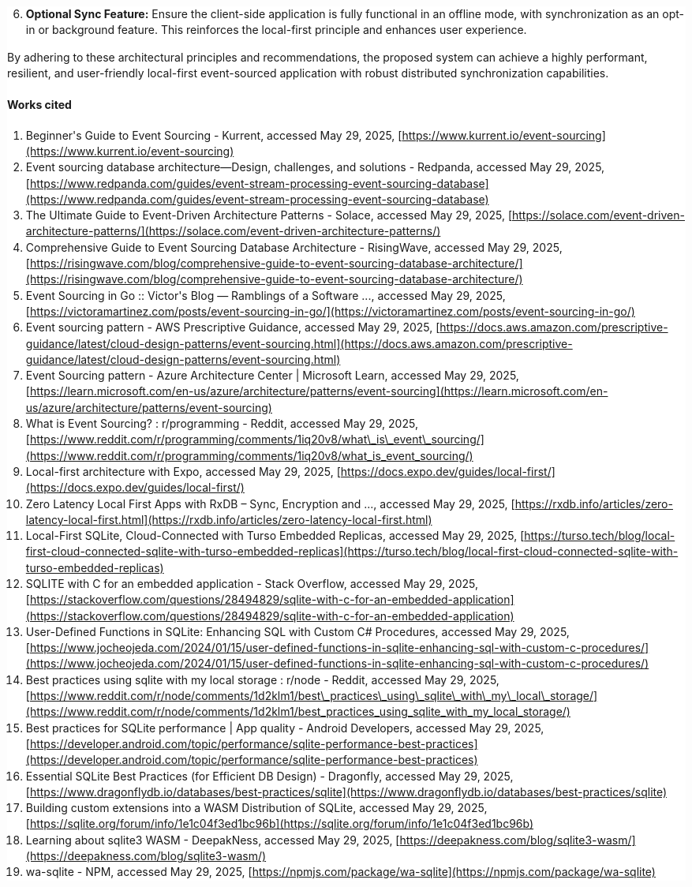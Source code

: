 6. **Optional Sync Feature:** Ensure the client-side application is fully functional in an offline mode, with synchronization as an opt-in or background feature. This reinforces the local-first principle and enhances user experience.

By adhering to these architectural principles and recommendations, the proposed system can achieve a highly performant, resilient, and user-friendly local-first event-sourced application with robust distributed synchronization capabilities.

#### **Works cited**

1. Beginner's Guide to Event Sourcing \- Kurrent, accessed May 29, 2025, [https://www.kurrent.io/event-sourcing](https://www.kurrent.io/event-sourcing)  
2. Event sourcing database architecture—Design, challenges, and solutions \- Redpanda, accessed May 29, 2025, [https://www.redpanda.com/guides/event-stream-processing-event-sourcing-database](https://www.redpanda.com/guides/event-stream-processing-event-sourcing-database)  
3. The Ultimate Guide to Event-Driven Architecture Patterns \- Solace, accessed May 29, 2025, [https://solace.com/event-driven-architecture-patterns/](https://solace.com/event-driven-architecture-patterns/)  
4. Comprehensive Guide to Event Sourcing Database Architecture \- RisingWave, accessed May 29, 2025, [https://risingwave.com/blog/comprehensive-guide-to-event-sourcing-database-architecture/](https://risingwave.com/blog/comprehensive-guide-to-event-sourcing-database-architecture/)  
5. Event Sourcing in Go :: Victor's Blog — Ramblings of a Software ..., accessed May 29, 2025, [https://victoramartinez.com/posts/event-sourcing-in-go/](https://victoramartinez.com/posts/event-sourcing-in-go/)  
6. Event sourcing pattern \- AWS Prescriptive Guidance, accessed May 29, 2025, [https://docs.aws.amazon.com/prescriptive-guidance/latest/cloud-design-patterns/event-sourcing.html](https://docs.aws.amazon.com/prescriptive-guidance/latest/cloud-design-patterns/event-sourcing.html)  
7. Event Sourcing pattern \- Azure Architecture Center | Microsoft Learn, accessed May 29, 2025, [https://learn.microsoft.com/en-us/azure/architecture/patterns/event-sourcing](https://learn.microsoft.com/en-us/azure/architecture/patterns/event-sourcing)  
8. What is Event Sourcing? : r/programming \- Reddit, accessed May 29, 2025, [https://www.reddit.com/r/programming/comments/1iq20v8/what\_is\_event\_sourcing/](https://www.reddit.com/r/programming/comments/1iq20v8/what_is_event_sourcing/)  
9. Local-first architecture with Expo, accessed May 29, 2025, [https://docs.expo.dev/guides/local-first/](https://docs.expo.dev/guides/local-first/)  
10. Zero Latency Local First Apps with RxDB – Sync, Encryption and ..., accessed May 29, 2025, [https://rxdb.info/articles/zero-latency-local-first.html](https://rxdb.info/articles/zero-latency-local-first.html)  
11. Local-First SQLite, Cloud-Connected with Turso Embedded Replicas, accessed May 29, 2025, [https://turso.tech/blog/local-first-cloud-connected-sqlite-with-turso-embedded-replicas](https://turso.tech/blog/local-first-cloud-connected-sqlite-with-turso-embedded-replicas)  
12. SQLITE with C for an embedded application \- Stack Overflow, accessed May 29, 2025, [https://stackoverflow.com/questions/28494829/sqlite-with-c-for-an-embedded-application](https://stackoverflow.com/questions/28494829/sqlite-with-c-for-an-embedded-application)  
13. User-Defined Functions in SQLite: Enhancing SQL with Custom C\# Procedures, accessed May 29, 2025, [https://www.jocheojeda.com/2024/01/15/user-defined-functions-in-sqlite-enhancing-sql-with-custom-c-procedures/](https://www.jocheojeda.com/2024/01/15/user-defined-functions-in-sqlite-enhancing-sql-with-custom-c-procedures/)  
14. Best practices using sqlite with my local storage : r/node \- Reddit, accessed May 29, 2025, [https://www.reddit.com/r/node/comments/1d2klm1/best\_practices\_using\_sqlite\_with\_my\_local\_storage/](https://www.reddit.com/r/node/comments/1d2klm1/best_practices_using_sqlite_with_my_local_storage/)  
15. Best practices for SQLite performance | App quality \- Android Developers, accessed May 29, 2025, [https://developer.android.com/topic/performance/sqlite-performance-best-practices](https://developer.android.com/topic/performance/sqlite-performance-best-practices)  
16. Essential SQLite Best Practices (for Efficient DB Design) \- Dragonfly, accessed May 29, 2025, [https://www.dragonflydb.io/databases/best-practices/sqlite](https://www.dragonflydb.io/databases/best-practices/sqlite)  
17. Building custom extensions into a WASM Distribution of SQLite, accessed May 29, 2025, [https://sqlite.org/forum/info/1e1c04f3ed1bc96b](https://sqlite.org/forum/info/1e1c04f3ed1bc96b)  
18. Learning about sqlite3 WASM \- DeepakNess, accessed May 29, 2025, [https://deepakness.com/blog/sqlite3-wasm/](https://deepakness.com/blog/sqlite3-wasm/)  
19. wa-sqlite \- NPM, accessed May 29, 2025, [https://npmjs.com/package/wa-sqlite](https://npmjs.com/package/wa-sqlite)  